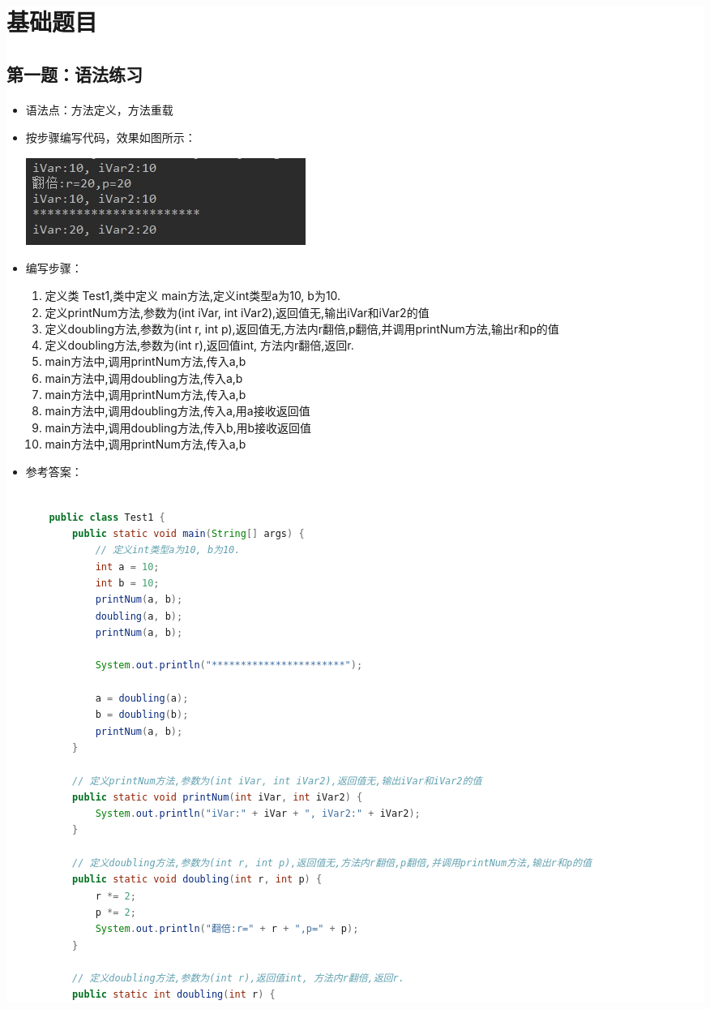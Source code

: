 
# 基础题目

## 第一题：语法练习

* 语法点：方法定义，方法重载

* 按步骤编写代码，效果如图所示：

  ![](img\1.jpg)

* 编写步骤：

  1. 定义类 Test1,类中定义 main方法,定义int类型a为10, b为10.
  2. 定义printNum方法,参数为(int iVar, int iVar2),返回值无,输出iVar和iVar2的值
  3. 定义doubling方法,参数为(int r, int p),返回值无,方法内r翻倍,p翻倍,并调用printNum方法,输出r和p的值
  4. 定义doubling方法,参数为(int r),返回值int, 方法内r翻倍,返回r.
  5. main方法中,调用printNum方法,传入a,b
  6. main方法中,调用doubling方法,传入a,b
  7. main方法中,调用printNum方法,传入a,b
  8. main方法中,调用doubling方法,传入a,用a接收返回值
  9. main方法中,调用doubling方法,传入b,用b接收返回值
  10. main方法中,调用printNum方法,传入a,b


* 参考答案：

  ```java

	  public class Test1 {
	      public static void main(String[] args) {
	          // 定义int类型a为10, b为10.
	          int a = 10;
	          int b = 10;
	          printNum(a, b);
	          doubling(a, b);
	          printNum(a, b);
	
	          System.out.println("***********************");
	
	          a = doubling(a);
	          b = doubling(b);
	          printNum(a, b);
	      }
	
	      // 定义printNum方法,参数为(int iVar, int iVar2),返回值无,输出iVar和iVar2的值
	      public static void printNum(int iVar, int iVar2) {
	          System.out.println("iVar:" + iVar + ", iVar2:" + iVar2);
	      }
	
	      // 定义doubling方法,参数为(int r, int p),返回值无,方法内r翻倍,p翻倍,并调用printNum方法,输出r和p的值
	      public static void doubling(int r, int p) {
	          r *= 2;
	          p *= 2;
	          System.out.println("翻倍:r=" + r + ",p=" + p);
	      }
	
	      // 定义doubling方法,参数为(int r),返回值int, 方法内r翻倍,返回r.
	      public static int doubling(int r) {
  ```